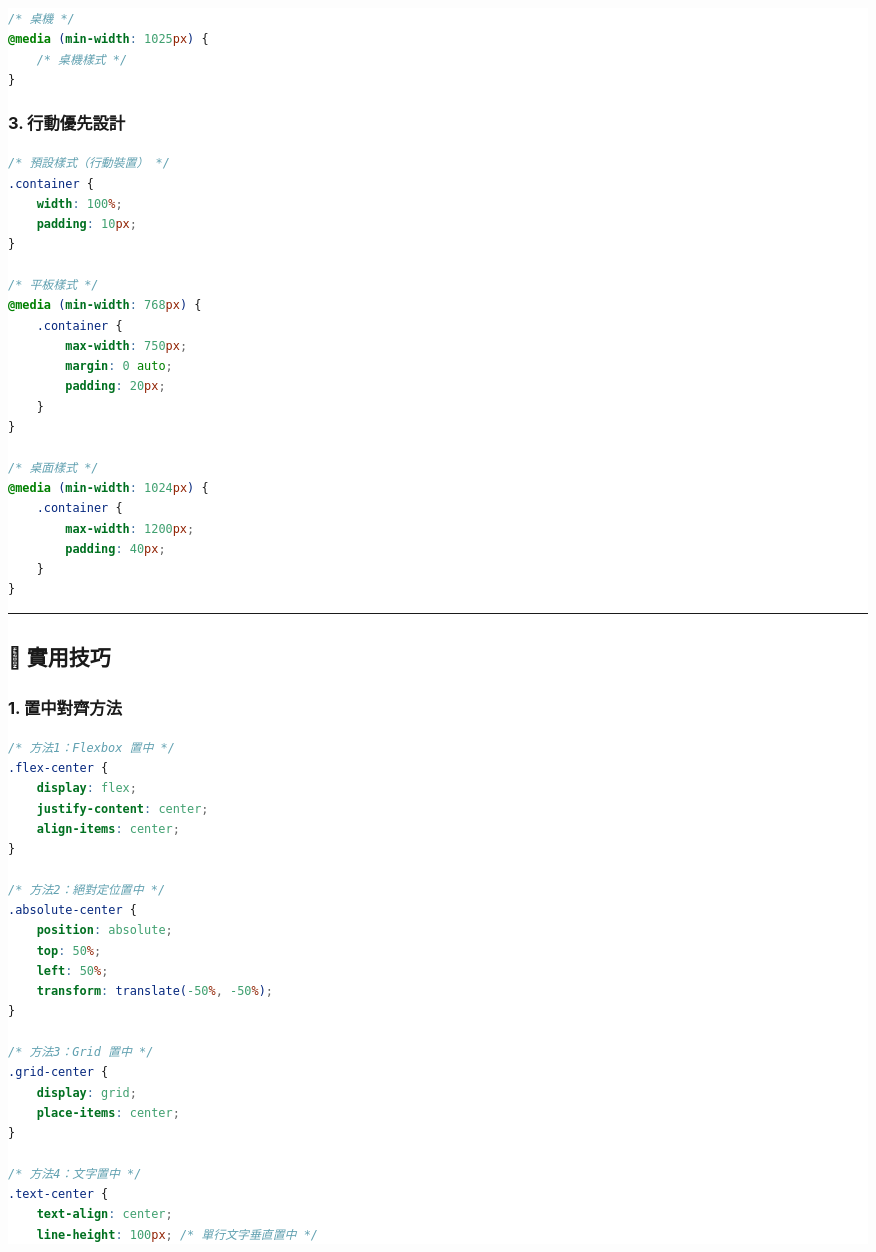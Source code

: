 ```css
/* 桌機 */
@media (min-width: 1025px) { 
    /* 桌機樣式 */
}
```

### 3. 行動優先設計
```css
/* 預設樣式（行動裝置） */
.container {
    width: 100%;
    padding: 10px;
}

/* 平板樣式 */
@media (min-width: 768px) {
    .container {
        max-width: 750px;
        margin: 0 auto;
        padding: 20px;
    }
}

/* 桌面樣式 */
@media (min-width: 1024px) {
    .container {
        max-width: 1200px;
        padding: 40px;
    }
}
```

---

## 🔧 實用技巧

### 1. 置中對齊方法
```css
/* 方法1：Flexbox 置中 */
.flex-center {
    display: flex;
    justify-content: center;
    align-items: center;
}

/* 方法2：絕對定位置中 */
.absolute-center {
    position: absolute;
    top: 50%;
    left: 50%;
    transform: translate(-50%, -50%);
}

/* 方法3：Grid 置中 */
.grid-center {
    display: grid;
    place-items: center;
}

/* 方法4：文字置中 */
.text-center {
    text-align: center;
    line-height: 100px; /* 單行文字垂直置中 */
```